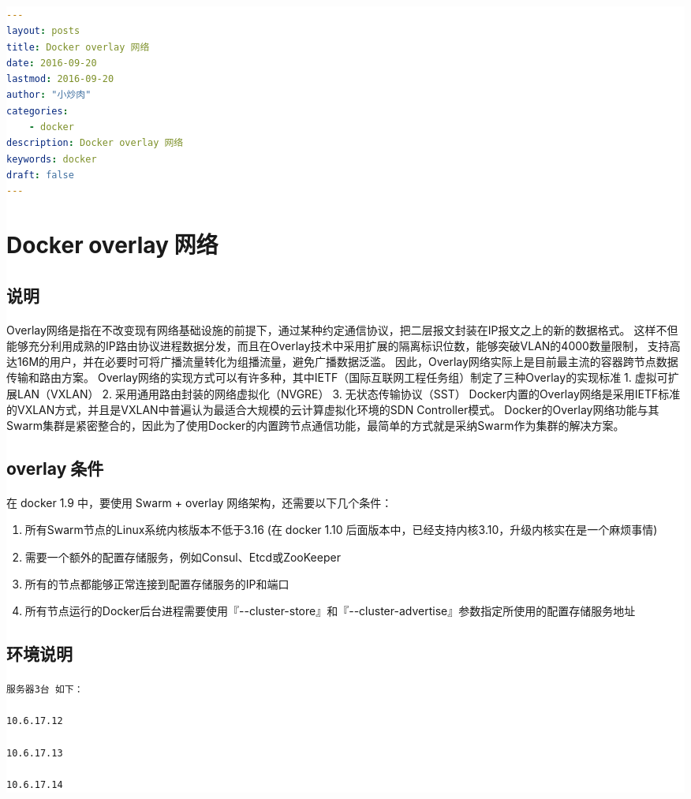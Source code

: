 ```yaml
---
layout: posts
title: Docker overlay 网络
date: 2016-09-20
lastmod: 2016-09-20
author: "小炒肉"
categories: 
    - docker
description: Docker overlay 网络
keywords: docker
draft: false
---
```




# Docker overlay 网络

## 说明


Overlay网络是指在不改变现有网络基础设施的前提下，通过某种约定通信协议，把二层报文封装在IP报文之上的新的数据格式。 这样不但能够充分利用成熟的IP路由协议进程数据分发，而且在Overlay技术中采用扩展的隔离标识位数，能够突破VLAN的4000数量限制， 支持高达16M的用户，并在必要时可将广播流量转化为组播流量，避免广播数据泛滥。 因此，Overlay网络实际上是目前最主流的容器跨节点数据传输和路由方案。 Overlay网络的实现方式可以有许多种，其中IETF（国际互联网工程任务组）制定了三种Overlay的实现标准 1. 虚拟可扩展LAN（VXLAN） 2. 采用通用路由封装的网络虚拟化（NVGRE） 3. 无状态传输协议（SST） Docker内置的Overlay网络是采用IETF标准的VXLAN方式，并且是VXLAN中普遍认为最适合大规模的云计算虚拟化环境的SDN Controller模式。 Docker的Overlay网络功能与其Swarm集群是紧密整合的，因此为了使用Docker的内置跨节点通信功能，最简单的方式就是采纳Swarm作为集群的解决方案。


## overlay 条件

在 docker 1.9 中，要使用 Swarm + overlay 网络架构，还需要以下几个条件：

1. 所有Swarm节点的Linux系统内核版本不低于3.16  (在 docker 1.10 后面版本中，已经支持内核3.10，升级内核实在是一个麻烦事情)

2. 需要一个额外的配置存储服务，例如Consul、Etcd或ZooKeeper

3. 所有的节点都能够正常连接到配置存储服务的IP和端口

4. 所有节点运行的Docker后台进程需要使用『--cluster-store』和『--cluster-advertise』参数指定所使用的配置存储服务地址


## 环境说明

```
服务器3台 如下：

10.6.17.12

10.6.17.13

10.6.17.14
```
 